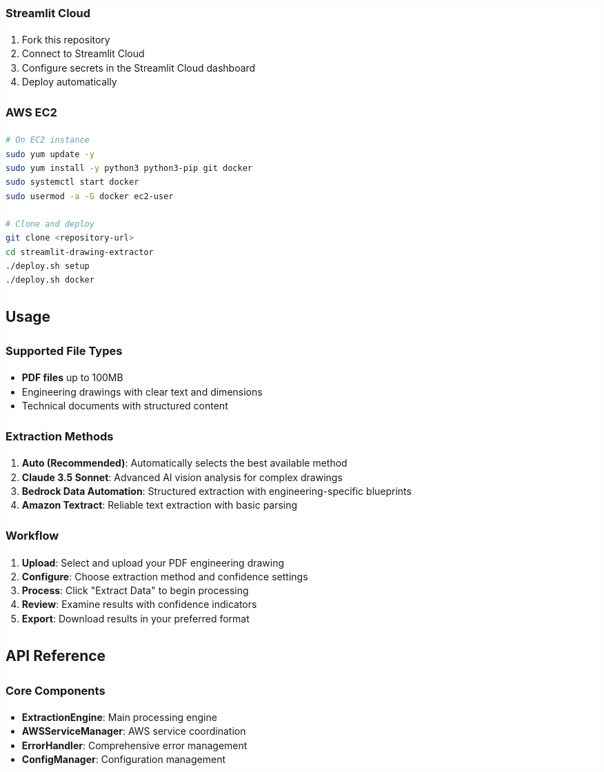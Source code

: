 ### Streamlit Cloud

1. Fork this repository
2. Connect to Streamlit Cloud
3. Configure secrets in the Streamlit Cloud dashboard
4. Deploy automatically

### AWS EC2

```bash
# On EC2 instance
sudo yum update -y
sudo yum install -y python3 python3-pip git docker
sudo systemctl start docker
sudo usermod -a -G docker ec2-user

# Clone and deploy
git clone <repository-url>
cd streamlit-drawing-extractor
./deploy.sh setup
./deploy.sh docker
```

## Usage

### Supported File Types

- **PDF files** up to 100MB
- Engineering drawings with clear text and dimensions
- Technical documents with structured content

### Extraction Methods

1. **Auto (Recommended)**: Automatically selects the best available method
2. **Claude 3.5 Sonnet**: Advanced AI vision analysis for complex drawings
3. **Bedrock Data Automation**: Structured extraction with engineering-specific blueprints
4. **Amazon Textract**: Reliable text extraction with basic parsing

### Workflow

1. **Upload**: Select and upload your PDF engineering drawing
2. **Configure**: Choose extraction method and confidence settings
3. **Process**: Click "Extract Data" to begin processing
4. **Review**: Examine results with confidence indicators
5. **Export**: Download results in your preferred format

## API Reference

### Core Components

- **ExtractionEngine**: Main processing engine
- **AWSServiceManager**: AWS service coordination
- **ErrorHandler**: Comprehensive error management
- **ConfigManager**: Configuration management
